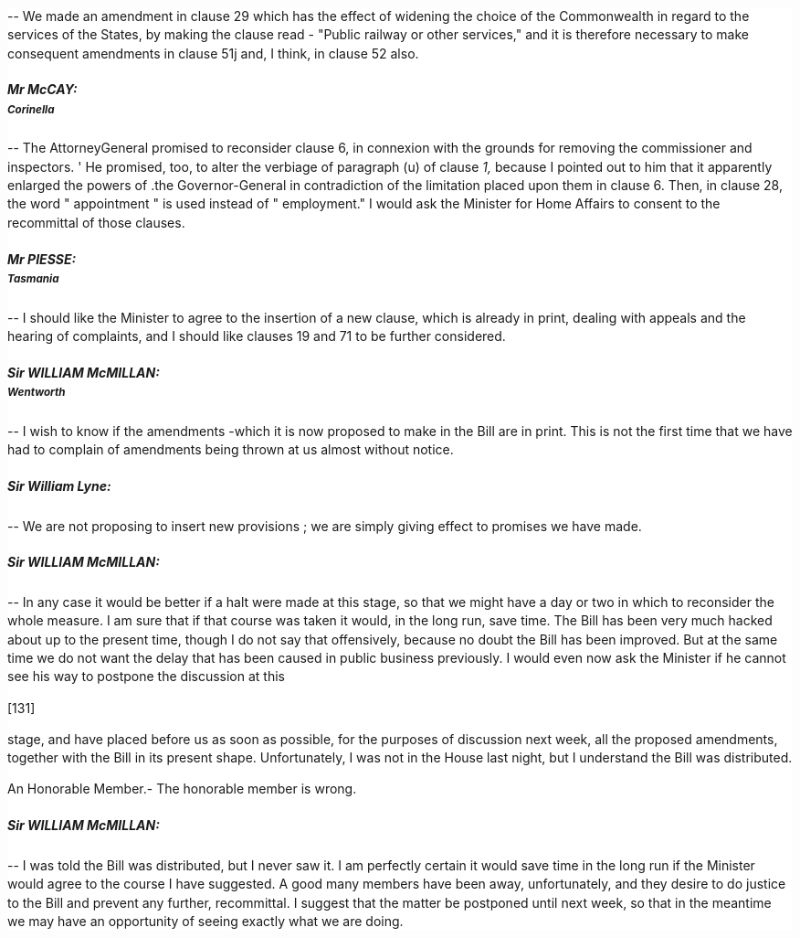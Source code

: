 -- We made an amendment in clause 29 which has the effect of widening the choice of the Commonwealth in regard to the services of the States, by making the clause read - "Public railway or other services," and it is therefore necessary to make consequent amendments in clause 51j and, I think, in clause 52 also. 

##### Mr McCAY:<br><small class="text-muted">Corinella</small>

-- The AttorneyGeneral promised to reconsider clause 6, in connexion with the grounds for removing the commissioner and inspectors. ' He promised, too, to alter the verbiage of paragraph (u) of clause  *1,*  because I pointed out to him that it apparently enlarged the powers of .the Governor-General in contradiction of the limitation placed upon them in clause 6. Then, in clause 28, the word " appointment " is used instead of " employment." I would ask the Minister for Home Affairs to consent to the recommittal of those clauses. 

##### Mr PIESSE:<br><small class="text-muted">Tasmania</small>

-- I should like the Minister to agree to the insertion of a new clause, which is already in print, dealing with appeals and the hearing of complaints, and I should like clauses 19 and 71 to be further considered. 

##### Sir WILLIAM McMILLAN:<br><small class="text-muted">Wentworth</small>

-- I wish to know if the amendments -which it is now proposed to make in the Bill are in print. This is not the first time that we have had to complain of amendments being thrown at us almost without notice. 

##### Sir William Lyne:

-- We are not proposing to insert new provisions ; we are simply giving effect to promises we have made. 

##### Sir WILLIAM McMILLAN:

-- In any case it would be better if a halt were made at this stage, so that we might have a day or two in which to reconsider the whole measure. I am sure that if that course was taken it would, in the long run, save time. The Bill has been very much hacked about up to the present time, though I do not say that offensively, because no doubt the Bill has been improved. But at the same time we do not want the delay that has been caused in public business previously. I would even now ask the Minister if he cannot see his way to postpone the discussion at this 

[131] 

stage, and have placed before us as soon as possible, for the purposes of discussion next week, all the proposed amendments, together with the Bill in its present shape. Unfortunately, I was not in the House last night, but I understand the Bill was distributed. 

An Honorable Member.- The honorable member is wrong. 

##### Sir WILLIAM McMILLAN:

-- I was told the Bill was distributed, but I never saw it. I am perfectly certain it would save time in the long run if the Minister would agree to the course I have suggested. A good many members have been away, unfortunately, and they desire to do justice to the Bill and prevent any further, recommittal. I suggest that the matter be postponed until next week, so that in the meantime we may have an opportunity of seeing exactly what we are doing. 
